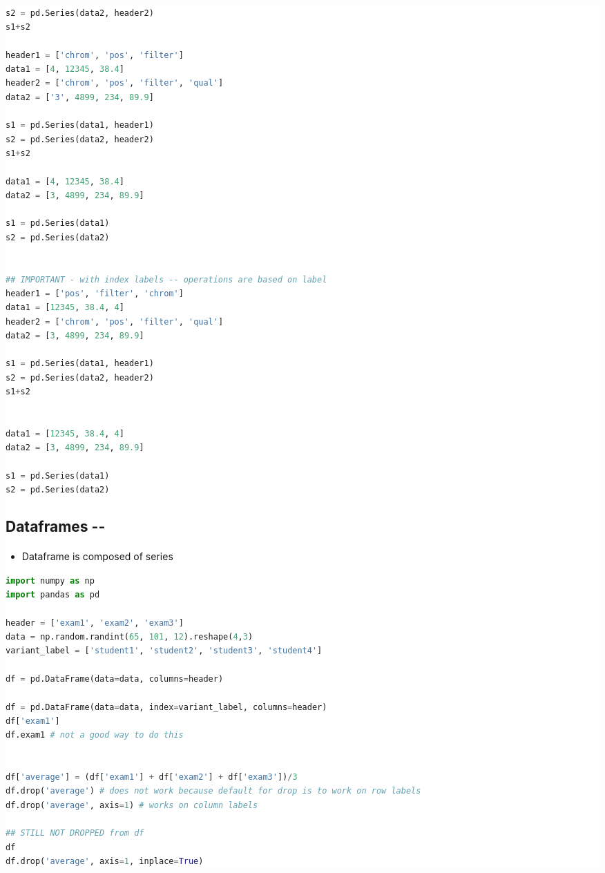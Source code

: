 ```python
s2 = pd.Series(data2, header2)
s1+s2 

header1 = ['chrom', 'pos', 'filter']
data1 = [4, 12345, 38.4]
header2 = ['chrom', 'pos', 'filter', 'qual']
data2 = ['3', 4899, 234, 89.9]

s1 = pd.Series(data1, header1)
s2 = pd.Series(data2, header2)
s1+s2 

data1 = [4, 12345, 38.4]
data2 = [3, 4899, 234, 89.9]

s1 = pd.Series(data1)
s2 = pd.Series(data2)


## IMPORTANT - with index labels -- operations are based on label
header1 = ['pos', 'filter', 'chrom']
data1 = [12345, 38.4, 4]
header2 = ['chrom', 'pos', 'filter', 'qual']
data2 = [3, 4899, 234, 89.9]

s1 = pd.Series(data1, header1)
s2 = pd.Series(data2, header2)
s1+s2 


data1 = [12345, 38.4, 4]
data2 = [3, 4899, 234, 89.9]

s1 = pd.Series(data1)
s2 = pd.Series(data2)
```

## Dataframes -- 
- Dataframe is composed of series

```python
import numpy as np
import pandas as pd

header = ['exam1', 'exam2', 'exam3']
data = np.random.randint(65, 101, 12).reshape(4,3)
variant_label = ['student1', 'student2', 'student3', 'student4']

df = pd.DataFrame(data=data, columns=header)

df = pd.DataFrame(data=data, index=variant_label, columns=header)
df['exam1']
df.exam1 # not a good way to do this


df['average'] = (df['exam1'] + df['exam2'] + df['exam3'])/3 
df.drop('average') # does not work because default for drop is to work on row labels
df.drop('average', axis=1) # works on column labels 

## STILL NOT DROPPED from df
df
df.drop('average', axis=1, inplace=True)

```